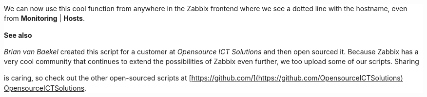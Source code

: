 
We can now use this cool function from anywhere in the Zabbix frontend where we see a dotted line with the hostname, even from **Monitoring** | **Hosts**.



**See also**



*Brian van Baekel* created this script for a customer at *Opensource ICT Solutions* and then open sourced it. Because Zabbix has a very cool community that continues to extend the possibilities of Zabbix even further, we too upload some of our scripts. Sharing



is caring, so check out the other open-sourced scripts at [https://github.com/](https://github.com/OpensourceICTSolutions) [OpensourceICTSolutions](https://github.com/OpensourceICTSolutions).